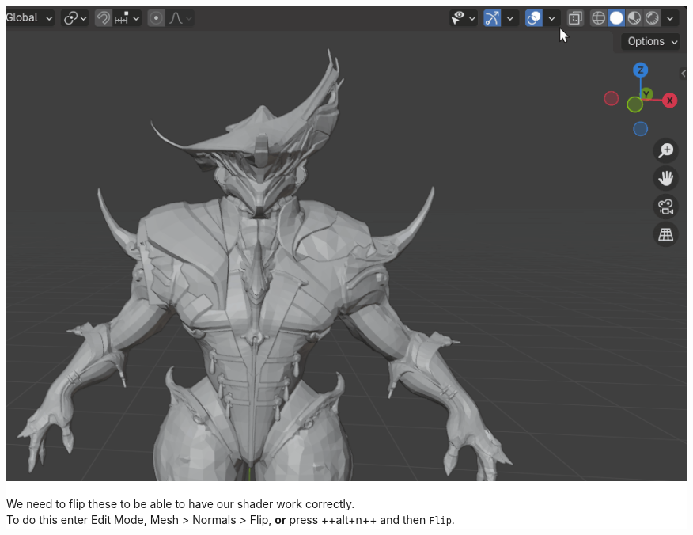 ![InvertedNormals](../../assets/images/normal-orientation.gif)

We need to flip these to be able to have our shader work correctly.  
To do this enter Edit Mode, Mesh > Normals > Flip, **or** press ++alt+n++ and then `Flip`.
